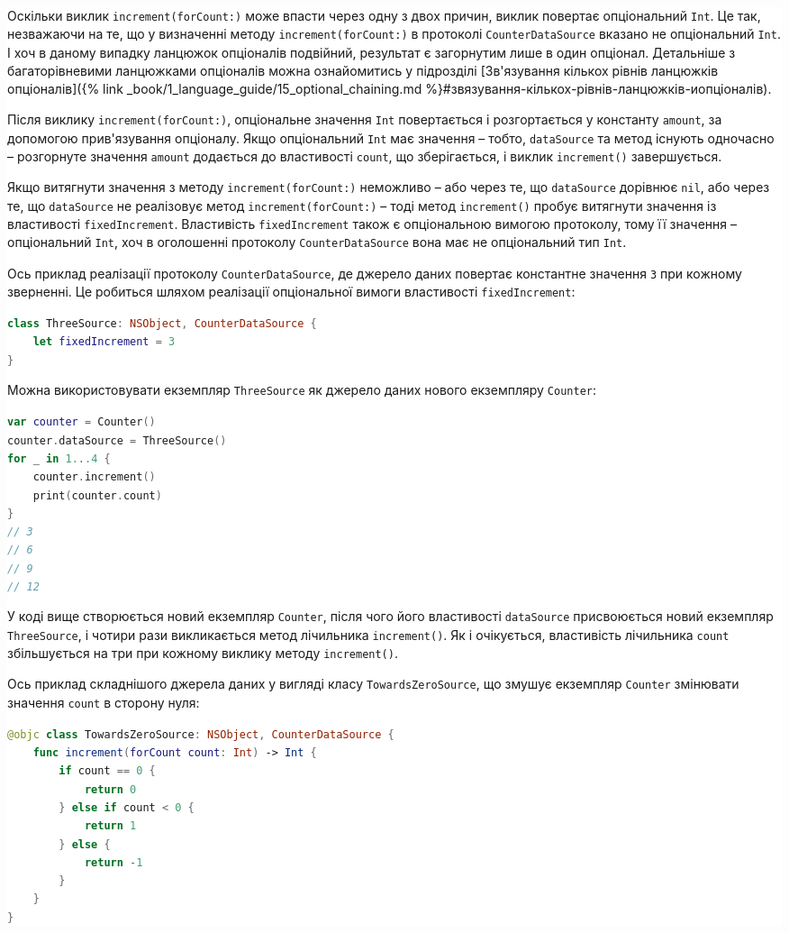 Оскільки виклик `increment(forCount:)` може впасти через одну з двох причин, виклик повертає опціональний `Int`. Це так, незважаючи на те, що у визначенні методу `increment(forCount:)` в протоколі `CounterDataSource` вказано не опціональний `Int`. І хоч в даному випадку ланцюжок опціоналів подвійний, результат є загорнутим лише в один опціонал. Детальніше з багаторівневими ланцюжками опціоналів можна ознайомитись у підрозділі [Зв'язування кількох рівнів ланцюжків опціоналів]({% link _book/1_language_guide/15_optional_chaining.md %}#звязування-кількох-рівнів-ланцюжків-иопціоналів).

Після виклику `increment(forCount:)`, опціональне значення `Int` повертається і розгортається у константу `amount`, за допомогою прив'язування опціоналу. Якщо опціональний `Int` має значення – тобто, `dataSource` та метод існують одночасно – розгорнуте значення `amount` додається до властивості `count`, що зберігається, і виклик `increment()` завершується.

Якщо витягнути значення з методу `increment(forCount:)` неможливо – або через те, що `dataSource` дорівнює `nil`, або через те, що `dataSource` не реалізовує метод `increment(forCount:)` – тоді метод `increment()` пробує витягнути значення із властивості `fixedIncrement`. Властивість `fixedIncrement` також є опціональною вимогою протоколу, тому її значення – опціональний `Int`, хоч в оголошенні протоколу `CounterDataSource` вона має не опціональний тип `Int`.

Ось приклад реалізації протоколу `CounterDataSource`, де джерело даних повертає константне значення `3` при кожному зверненні. Це робиться шляхом реалізації опціональної вимоги властивості `fixedIncrement`:

```swift
class ThreeSource: NSObject, CounterDataSource {
    let fixedIncrement = 3
}
```

Можна використовувати екземпляр `ThreeSource` як джерело даних нового екземпляру `Counter`:

```swift
var counter = Counter()
counter.dataSource = ThreeSource()
for _ in 1...4 {
    counter.increment()
    print(counter.count)
}
// 3
// 6
// 9
// 12
```

У коді вище створюється новий екземпляр `Counter`, після чого його властивості `dataSource` присвоюється новий екземпляр `ThreeSource`, і чотири рази викликається метод лічильника `increment()`. Як і очікується, властивість лічильника `count` збільшується на три при кожному виклику методу `increment()`.

Ось приклад складнішого джерела даних у вигляді класу `TowardsZeroSource`, що змушує екземпляр `Counter` змінювати значення `count` в сторону нуля:

```swift
@objc class TowardsZeroSource: NSObject, CounterDataSource {
    func increment(forCount count: Int) -> Int {
        if count == 0 {
            return 0
        } else if count < 0 {
            return 1
        } else {
            return -1
        }
    }
}
```
